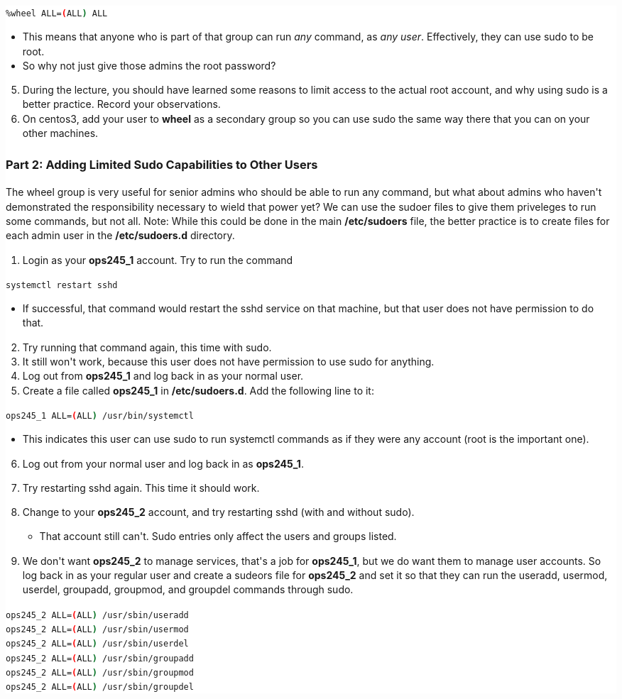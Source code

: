 ```bash
%wheel ALL=(ALL) ALL
```

   - This means that anyone who is part of that group can run _any_ command, as _any user_. Effectively, they can use sudo to be root.
   - So why not just give those admins the root password?

  5. During the lecture, you should have learned some reasons to limit access to the actual root account, and why using sudo is a better practice. Record your observations.
  6. On centos3, add your user to **wheel** as a secondary group so you can use sudo the same way there that you can on your other machines.

### Part 2: Adding Limited Sudo Capabilities to Other Users

The wheel group is very useful for senior admins who should be able to run any command, but what about admins who haven't demonstrated the responsibility necessary to wield that power yet? We can use the sudoer files to give them priveleges to run some commands, but not all. Note: While this could be done in the main **/etc/sudoers** file, the better practice is to create files for each admin user in the **/etc/sudoers.d** directory.

  1. Login as your **ops245_1** account. Try to run the command 

```bash
systemctl restart sshd
```

   - If successful, that command would restart the sshd service on that machine, but that user does not have permission to do that.

  2. Try running that command again, this time with sudo.
  3. It still won't work, because this user does not have permission to use sudo for anything.
  4. Log out from **ops245_1** and log back in as your normal user.
  5. Create a file called **ops245_1** in **/etc/sudoers.d**. Add the following line to it: 

```bash
ops245_1 ALL=(ALL) /usr/bin/systemctl
```

   - This indicates this user can use sudo to run systemctl commands as if they were any account (root is the important one).

  6. Log out from your normal user and log back in as **ops245_1**.
  7. Try restarting sshd again. This time it should work.
  8. Change to your **ops245_2** account, and try restarting sshd (with and without sudo).

        - That account still can't. Sudo entries only affect the users and groups listed.

  9. We don't want **ops245_2** to manage services, that's a job for **ops245_1**, but we do want them to manage user accounts. So log back in as your regular user and create a sudeors file for **ops245_2** and set it so that they can run the useradd, usermod, userdel, groupadd, groupmod, and groupdel commands through sudo.

```bash
ops245_2 ALL=(ALL) /usr/sbin/useradd
ops245_2 ALL=(ALL) /usr/sbin/usermod
ops245_2 ALL=(ALL) /usr/sbin/userdel
ops245_2 ALL=(ALL) /usr/sbin/groupadd
ops245_2 ALL=(ALL) /usr/sbin/groupmod
ops245_2 ALL=(ALL) /usr/sbin/groupdel
```
